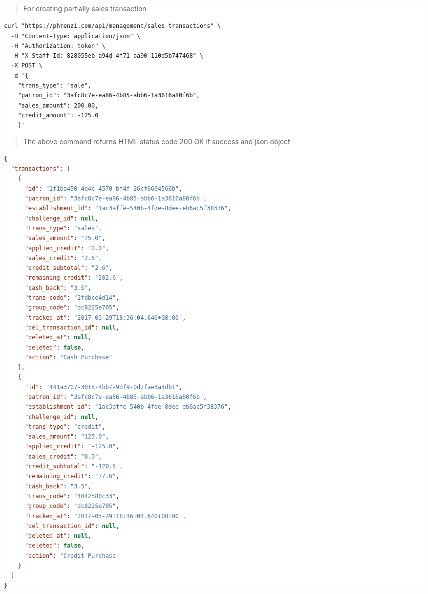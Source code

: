 ``` json
```

> For creating partially sales transaction

```shell
curl "https://phrenzi.com/api/management/sales_transactions" \
  -H "Content-Type: application/json" \
  -H "Authorization: token" \
  -H "X-Staff-Id: 828055eb-a94d-4f71-aa90-110d5b747468" \
  -X POST \
  -d '{
    "trans_type": "sale",
    "patron_id": "3afc8c7e-ea86-4b85-abb6-1a3616a80f6b",
    "sales_amount": 200.00,
    "credit_amount": -125.0
    }'
```

> The above command returns HTML status code 200 OK if success and json object

``` json
{
  "transactions": [
    {
      "id": "1f1ba450-4e4c-4570-bf4f-26cf6664566b",
      "patron_id": "3afc8c7e-ea86-4b85-abb6-1a3616a80f6b",
      "establishment_id": "1ac3affe-540b-4fde-8dee-eb6ac5f38376",
      "challenge_id": null,
      "trans_type": "sales",
      "sales_amount": "75.0",
      "applied_credit": "0.0",
      "sales_credit": "2.6",
      "credit_subtotal": "2.6",
      "remaining_credit": "202.6",
      "cash_back": "3.5",
      "trans_code": "2fdbce4d14",
      "group_code": "dc8225e705",
      "tracked_at": "2017-03-29T18:36:04.640+08:00",
      "del_transaction_id": null,
      "deleted_at": null,
      "deleted": false,
      "action": "Cash Purchase"
    },
    {
      "id": "441a3707-3015-4bb7-9df9-0d2fae3a4db1",
      "patron_id": "3afc8c7e-ea86-4b85-abb6-1a3616a80f6b",
      "establishment_id": "1ac3affe-540b-4fde-8dee-eb6ac5f38376",
      "challenge_id": null,
      "trans_type": "credit",
      "sales_amount": "125.0",
      "applied_credit": "-125.0",
      "sales_credit": "0.0",
      "credit_subtotal": "-120.6",
      "remaining_credit": "77.6",
      "cash_back": "3.5",
      "trans_code": "4042580c33",
      "group_code": "dc8225e705",
      "tracked_at": "2017-03-29T18:36:04.640+08:00",
      "del_transaction_id": null,
      "deleted_at": null,
      "deleted": false,
      "action": "Credit Purchase"
    }
  ]
}
```